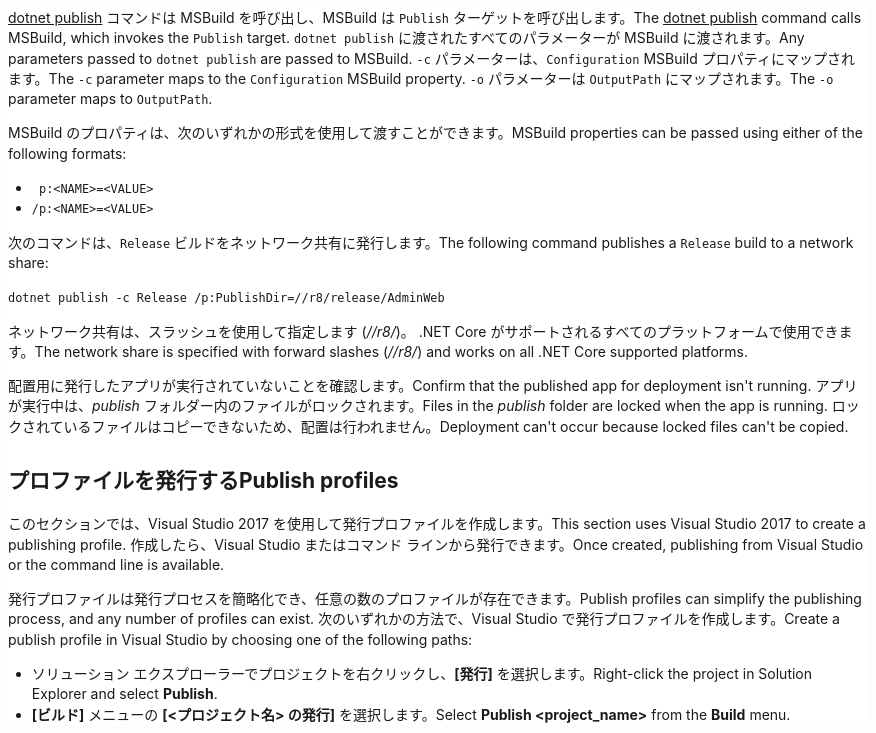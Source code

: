 <span data-ttu-id="7c712-157">[dotnet publish](/dotnet/core/tools/dotnet-publish) コマンドは MSBuild を呼び出し、MSBuild は `Publish` ターゲットを呼び出します。</span><span class="sxs-lookup"><span data-stu-id="7c712-157">The [dotnet publish](/dotnet/core/tools/dotnet-publish) command calls MSBuild, which invokes the `Publish` target.</span></span> <span data-ttu-id="7c712-158">`dotnet publish` に渡されたすべてのパラメーターが MSBuild に渡されます。</span><span class="sxs-lookup"><span data-stu-id="7c712-158">Any parameters passed to `dotnet publish` are passed to MSBuild.</span></span> <span data-ttu-id="7c712-159">`-c` パラメーターは、`Configuration` MSBuild プロパティにマップされます。</span><span class="sxs-lookup"><span data-stu-id="7c712-159">The `-c` parameter maps to the `Configuration` MSBuild property.</span></span> <span data-ttu-id="7c712-160">`-o` パラメーターは `OutputPath` にマップされます。</span><span class="sxs-lookup"><span data-stu-id="7c712-160">The `-o` parameter maps to `OutputPath`.</span></span>

<span data-ttu-id="7c712-161">MSBuild のプロパティは、次のいずれかの形式を使用して渡すことができます。</span><span class="sxs-lookup"><span data-stu-id="7c712-161">MSBuild properties can be passed using either of the following formats:</span></span>

* ` p:<NAME>=<VALUE>`
* `/p:<NAME>=<VALUE>`

<span data-ttu-id="7c712-162">次のコマンドは、`Release` ビルドをネットワーク共有に発行します。</span><span class="sxs-lookup"><span data-stu-id="7c712-162">The following command publishes a `Release` build to a network share:</span></span>

`dotnet publish -c Release /p:PublishDir=//r8/release/AdminWeb`

<span data-ttu-id="7c712-163">ネットワーク共有は、スラッシュを使用して指定します (*//r8/*)。 .NET Core がサポートされるすべてのプラットフォームで使用できます。</span><span class="sxs-lookup"><span data-stu-id="7c712-163">The network share is specified with forward slashes (*//r8/*) and works on all .NET Core supported platforms.</span></span>

<span data-ttu-id="7c712-164">配置用に発行したアプリが実行されていないことを確認します。</span><span class="sxs-lookup"><span data-stu-id="7c712-164">Confirm that the published app for deployment isn't running.</span></span> <span data-ttu-id="7c712-165">アプリが実行中は、*publish* フォルダー内のファイルがロックされます。</span><span class="sxs-lookup"><span data-stu-id="7c712-165">Files in the *publish* folder are locked when the app is running.</span></span> <span data-ttu-id="7c712-166">ロックされているファイルはコピーできないため、配置は行われません。</span><span class="sxs-lookup"><span data-stu-id="7c712-166">Deployment can't occur because locked files can't be copied.</span></span>

## <a name="publish-profiles"></a><span data-ttu-id="7c712-167">プロファイルを発行する</span><span class="sxs-lookup"><span data-stu-id="7c712-167">Publish profiles</span></span>

<span data-ttu-id="7c712-168">このセクションでは、Visual Studio 2017 を使用して発行プロファイルを作成します。</span><span class="sxs-lookup"><span data-stu-id="7c712-168">This section uses Visual Studio 2017 to create a publishing profile.</span></span> <span data-ttu-id="7c712-169">作成したら、Visual Studio またはコマンド ラインから発行できます。</span><span class="sxs-lookup"><span data-stu-id="7c712-169">Once created, publishing from Visual Studio or the command line is available.</span></span>

<span data-ttu-id="7c712-170">発行プロファイルは発行プロセスを簡略化でき、任意の数のプロファイルが存在できます。</span><span class="sxs-lookup"><span data-stu-id="7c712-170">Publish profiles can simplify the publishing process, and any number of profiles can exist.</span></span> <span data-ttu-id="7c712-171">次のいずれかの方法で、Visual Studio で発行プロファイルを作成します。</span><span class="sxs-lookup"><span data-stu-id="7c712-171">Create a publish profile in Visual Studio by choosing one of the following paths:</span></span>

* <span data-ttu-id="7c712-172">ソリューション エクスプローラーでプロジェクトを右クリックし、**[発行]** を選択します。</span><span class="sxs-lookup"><span data-stu-id="7c712-172">Right-click the project in Solution Explorer and select **Publish**.</span></span>
* <span data-ttu-id="7c712-173">**[ビルド]** メニューの **[&lt;プロジェクト名&gt; の発行]** を選択します。</span><span class="sxs-lookup"><span data-stu-id="7c712-173">Select **Publish &lt;project_name&gt;** from the **Build** menu.</span></span>
